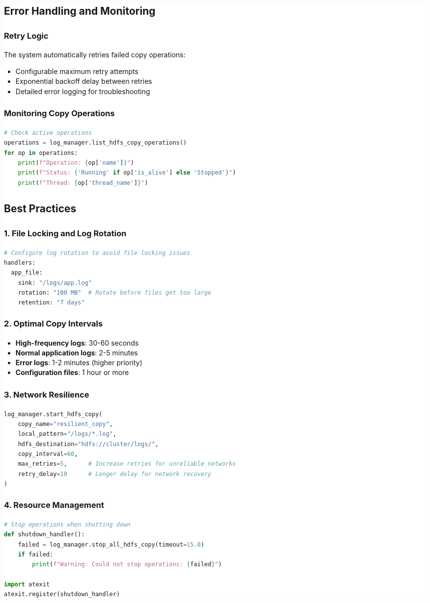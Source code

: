 ## Error Handling and Monitoring

### Retry Logic
The system automatically retries failed copy operations:
- Configurable maximum retry attempts
- Exponential backoff delay between retries
- Detailed error logging for troubleshooting

### Monitoring Copy Operations
```python
# Check active operations
operations = log_manager.list_hdfs_copy_operations()
for op in operations:
    print(f"Operation: {op['name']}")
    print(f"Status: {'Running' if op['is_alive'] else 'Stopped'}")
    print(f"Thread: {op['thread_name']}")
```

## Best Practices

### 1. File Locking and Log Rotation
```python
# Configure log rotation to avoid file locking issues
handlers:
  app_file:
    sink: "/logs/app.log"
    rotation: "100 MB"  # Rotate before files get too large
    retention: "7 days"
```

### 2. Optimal Copy Intervals
- **High-frequency logs**: 30-60 seconds
- **Normal application logs**: 2-5 minutes
- **Error logs**: 1-2 minutes (higher priority)
- **Configuration files**: 1 hour or more

### 3. Network Resilience
```python
log_manager.start_hdfs_copy(
    copy_name="resilient_copy",
    local_pattern="/logs/*.log",
    hdfs_destination="hdfs://cluster/logs/",
    copy_interval=60,
    max_retries=5,      # Increase retries for unreliable networks
    retry_delay=10      # Longer delay for network recovery
)
```

### 4. Resource Management
```python
# Stop operations when shutting down
def shutdown_handler():
    failed = log_manager.stop_all_hdfs_copy(timeout=15.0)
    if failed:
        print(f"Warning: Could not stop operations: {failed}")

import atexit
atexit.register(shutdown_handler)
```
